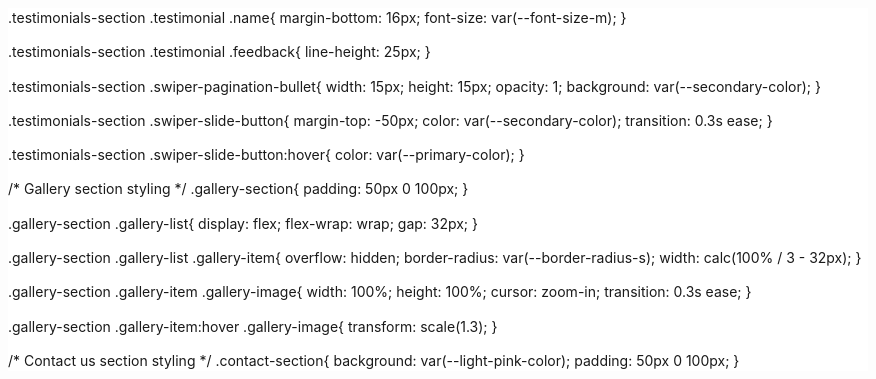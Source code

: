 .testimonials-section .testimonial .name{
    margin-bottom: 16px;
    font-size: var(--font-size-m);
}

.testimonials-section .testimonial .feedback{
    line-height: 25px;
}

.testimonials-section .swiper-pagination-bullet{
    width: 15px;
    height: 15px;
    opacity: 1;
    background: var(--secondary-color);
}

.testimonials-section .swiper-slide-button{
    margin-top: -50px;
    color: var(--secondary-color);
    transition: 0.3s ease;
}

.testimonials-section .swiper-slide-button:hover{
    color: var(--primary-color);
}

/* Gallery section styling */
.gallery-section{
    padding: 50px 0 100px;
}

.gallery-section .gallery-list{
    display: flex;
    flex-wrap: wrap;
    gap: 32px;
}

.gallery-section .gallery-list .gallery-item{
    overflow: hidden;
    border-radius: var(--border-radius-s);
    width: calc(100% / 3 - 32px);
}

.gallery-section .gallery-item .gallery-image{
    width: 100%;
    height: 100%;
    cursor: zoom-in;
    transition: 0.3s ease;
}

.gallery-section .gallery-item:hover .gallery-image{
    transform: scale(1.3);
}

/* Contact us section styling */
.contact-section{
    background: var(--light-pink-color);
    padding: 50px 0 100px;
}

